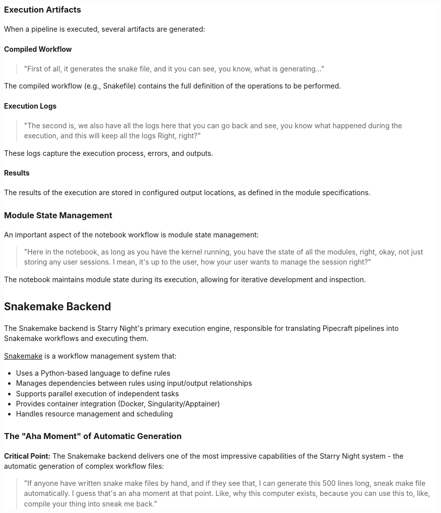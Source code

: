 ### Execution Artifacts

When a pipeline is executed, several artifacts are generated:

#### Compiled Workflow

> "First of all, it generates the snake file, and it you can see, you know, what is generating..."

The compiled workflow (e.g., Snakefile) contains the full definition of the operations to be performed.

#### Execution Logs

> "The second is, we also have all the logs here that you can go back and see, you know what happened during the execution, and this will keep all the logs Right, right?"

These logs capture the execution process, errors, and outputs.

#### Results

The results of the execution are stored in configured output locations, as defined in the module specifications.

### Module State Management

An important aspect of the notebook workflow is module state management:

> "Here in the notebook, as long as you have the kernel running, you have the state of all the modules, right, okay, not just storing any user sessions. I mean, it's up to the user, how your user wants to manage the session right?"

The notebook maintains module state during its execution, allowing for iterative development and inspection.

## Snakemake Backend

The Snakemake backend is Starry Night's primary execution engine, responsible for translating Pipecraft pipelines into Snakemake workflows and executing them.

[Snakemake](https://snakemake.readthedocs.io/) is a workflow management system that:

- Uses a Python-based language to define rules
- Manages dependencies between rules using input/output relationships
- Supports parallel execution of independent tasks
- Provides container integration (Docker, Singularity/Apptainer)
- Handles resource management and scheduling

### The "Aha Moment" of Automatic Generation

**Critical Point:** The Snakemake backend delivers one of the most impressive capabilities of the Starry Night system - the automatic generation of complex workflow files:

> "If anyone have written snake make files by hand, and if they see that, I can generate this 500 lines long, sneak make file automatically. I guess that's an aha moment at that point. Like, why this computer exists, because you can use this to, like, compile your thing into sneak me back."

